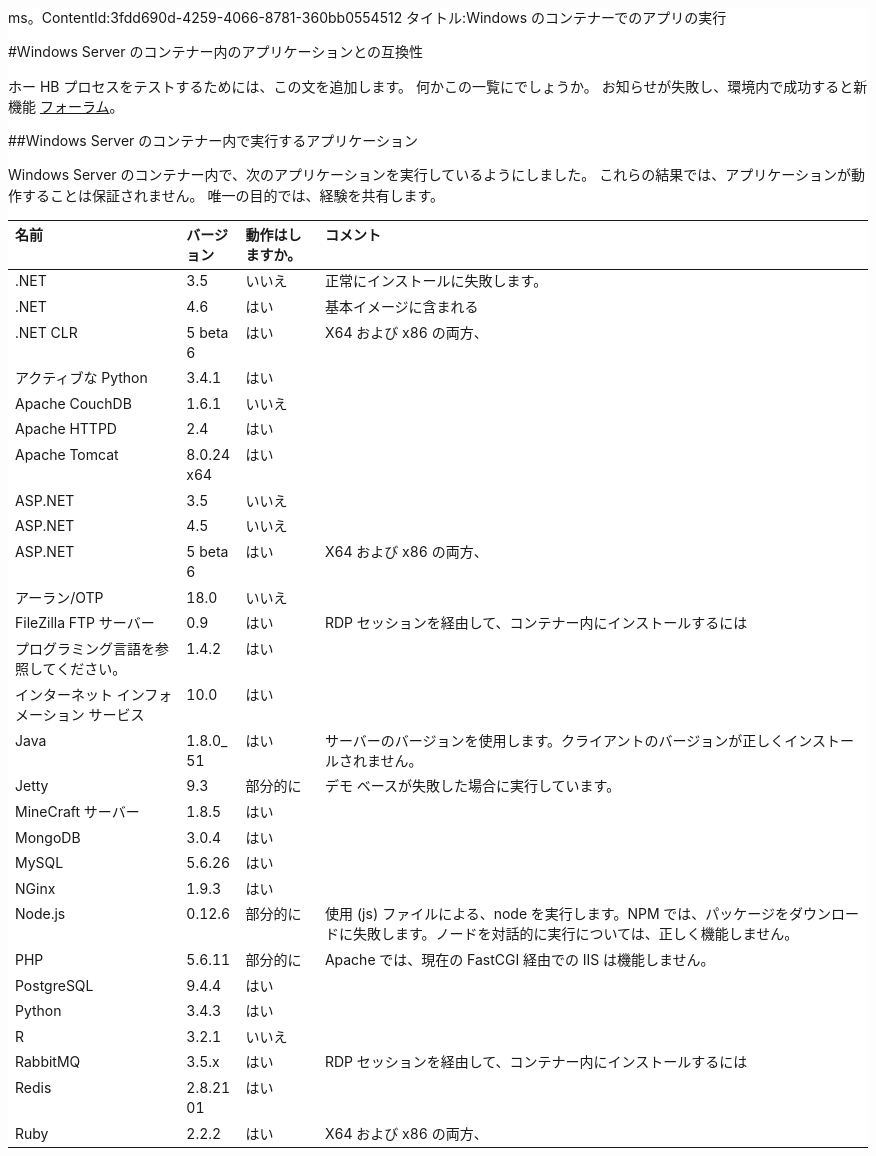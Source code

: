 ms。ContentId:3fdd690d-4259-4066-8781-360bb0554512
タイトル:Windows のコンテナーでのアプリの実行

#Windows Server のコンテナー内のアプリケーションとの互換性

ホー HB プロセスをテストするためには、この文を追加します。
何かこの一覧にでしょうか。
お知らせが失敗し、環境内で成功すると新機能 [フォーラム](https://social.msdn.microsoft.com/Forums/en-US/home?forum=windowscontainers)。

##Windows Server のコンテナー内で実行するアプリケーション

Windows Server のコンテナー内で、次のアプリケーションを実行しているようにしました。
これらの結果では、アプリケーションが動作することは保証されません。
唯一の目的では、経験を共有します。

| **名前**| **バージョン**| **動作はしますか。**| **コメント**|
|:-----|:-----|:-----|:-----|
| .NET| 3.5| いいえ| 正常にインストールに失敗します。|
| .NET| 4.6| はい| 基本イメージに含まれる|
| .NET CLR| 5 beta 6| はい| X64 および x86 の両方、|
| アクティブな Python| 3.4.1| はい| |
| Apache CouchDB| 1.6.1| いいえ| |
| Apache HTTPD| 2.4| はい| |
| Apache Tomcat| 8.0.24 x64| はい| |
| ASP.NET| 3.5| いいえ| |
| ASP.NET| 4.5| いいえ| |
| ASP.NET| 5 beta 6| はい| X64 および x86 の両方、|
| アーラン/OTP| 18.0| いいえ| |
| FileZilla FTP サーバー| 0.9| はい| RDP セッションを経由して、コンテナー内にインストールするには|
| プログラミング言語を参照してください。| 1.4.2| はい| |
| インターネット インフォメーション サービス| 10.0| はい| |
| Java| 1.8.0_51| はい| サーバーのバージョンを使用します。クライアントのバージョンが正しくインストールされません。|
| Jetty| 9.3| 部分的に| デモ ベースが失敗した場合に実行しています。|
| MineCraft サーバー| 1.8.5| はい| |
| MongoDB| 3.0.4| はい| |
| MySQL| 5.6.26| はい| |
| NGinx| 1.9.3| はい| |
| Node.js| 0.12.6| 部分的に| 使用 (js) ファイルによる、node を実行します。NPM では、パッケージをダウンロードに失敗します。ノードを対話的に実行については、正しく機能しません。|
| PHP| 5.6.11| 部分的に| Apache では、現在の FastCGI 経由での IIS は機能しません。|
| PostgreSQL| 9.4.4| はい| |
| Python| 3.4.3| はい| |
| R| 3.2.1| いいえ| |
| RabbitMQ| 3.5.x| はい| RDP セッションを経由して、コンテナー内にインストールするには|
| Redis| 2.8.2101| はい| |
| Ruby| 2.2.2| はい| X64 および x86 の両方、|
